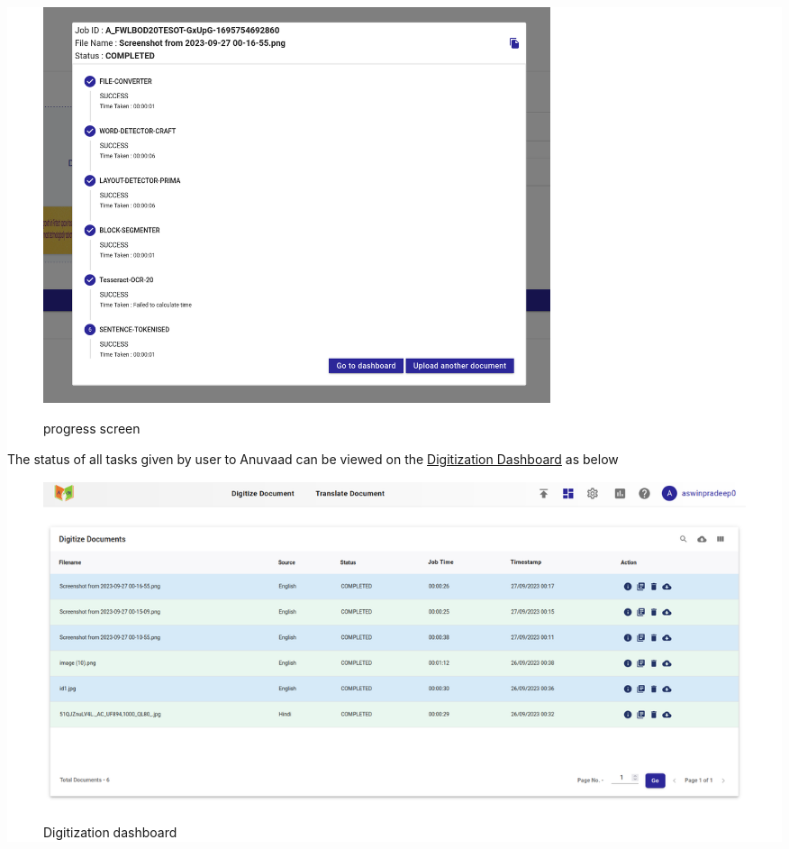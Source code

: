 <figure><img src="../.gitbook/assets/Screenshot from 2023-09-27 00-28-55.png" alt="" width="563"><figcaption><p>progress screen</p></figcaption></figure>

The status of all tasks given by user to Anuvaad can be viewed on the [Digitization Dashboard](https://users.anuvaad.org/document-digitization) as below

<figure><img src="../.gitbook/assets/Screenshot from 2023-09-27 00-23-41.png" alt=""><figcaption><p>Digitization dashboard</p></figcaption></figure>
